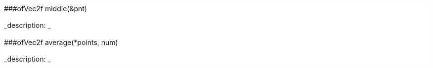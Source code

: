 



















###ofVec2f middle(&pnt)



_description: _







































###ofVec2f average(*points, num)



_description: _



















